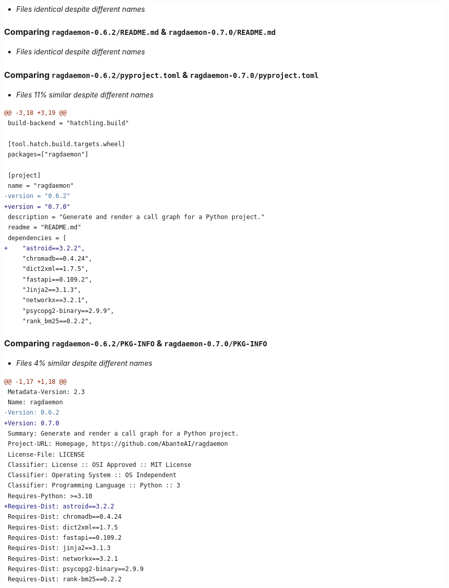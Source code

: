  * *Files identical despite different names*

### Comparing `ragdaemon-0.6.2/README.md` & `ragdaemon-0.7.0/README.md`

 * *Files identical despite different names*

### Comparing `ragdaemon-0.6.2/pyproject.toml` & `ragdaemon-0.7.0/pyproject.toml`

 * *Files 11% similar despite different names*

```diff
@@ -3,18 +3,19 @@
 build-backend = "hatchling.build"
 
 [tool.hatch.build.targets.wheel]
 packages=["ragdaemon"]
 
 [project]
 name = "ragdaemon"
-version = "0.6.2"
+version = "0.7.0"
 description = "Generate and render a call graph for a Python project."
 readme = "README.md"
 dependencies = [
+    "astroid==3.2.2",
     "chromadb==0.4.24",
     "dict2xml==1.7.5",
     "fastapi==0.109.2",
     "Jinja2==3.1.3",
     "networkx==3.2.1",
     "psycopg2-binary==2.9.9",
     "rank_bm25==0.2.2",
```

### Comparing `ragdaemon-0.6.2/PKG-INFO` & `ragdaemon-0.7.0/PKG-INFO`

 * *Files 4% similar despite different names*

```diff
@@ -1,17 +1,18 @@
 Metadata-Version: 2.3
 Name: ragdaemon
-Version: 0.6.2
+Version: 0.7.0
 Summary: Generate and render a call graph for a Python project.
 Project-URL: Homepage, https://github.com/AbanteAI/ragdaemon
 License-File: LICENSE
 Classifier: License :: OSI Approved :: MIT License
 Classifier: Operating System :: OS Independent
 Classifier: Programming Language :: Python :: 3
 Requires-Python: >=3.10
+Requires-Dist: astroid==3.2.2
 Requires-Dist: chromadb==0.4.24
 Requires-Dist: dict2xml==1.7.5
 Requires-Dist: fastapi==0.109.2
 Requires-Dist: jinja2==3.1.3
 Requires-Dist: networkx==3.2.1
 Requires-Dist: psycopg2-binary==2.9.9
 Requires-Dist: rank-bm25==0.2.2
```

